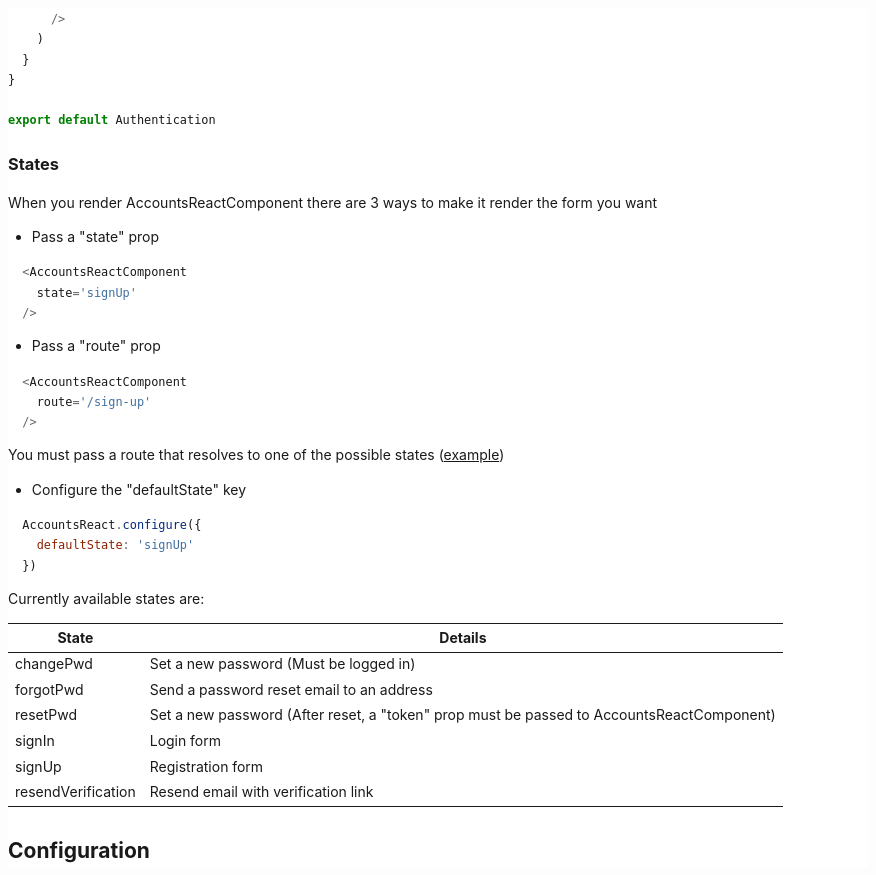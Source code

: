 ```javascript
      />
    )
  }
}

export default Authentication
```

<a name='States' />

### States

When you render AccountsReactComponent there are 3 ways to make it render the form you want

* Pass a "state" prop
```javascript
  <AccountsReactComponent
    state='signUp'
  />
```

* Pass a "route" prop
```javascript
  <AccountsReactComponent
    route='/sign-up'
  />
```
You must pass a route that resolves to one of the possible states ([example](#Custom-Routes))

* Configure the "defaultState" key
```javascript
  AccountsReact.configure({
    defaultState: 'signUp'
  })
```

Currently available states are:

| State     | Details
| --------- | -------
| changePwd | Set a new password (Must be logged in)
| forgotPwd | Send a password reset email to an address
| resetPwd  | Set a new password (After reset, a "token" prop must be passed to AccountsReactComponent)
| signIn    | Login form
| signUp    | Registration form
| resendVerification | Resend email with verification link

<a name='Configuration' />

## Configuration
